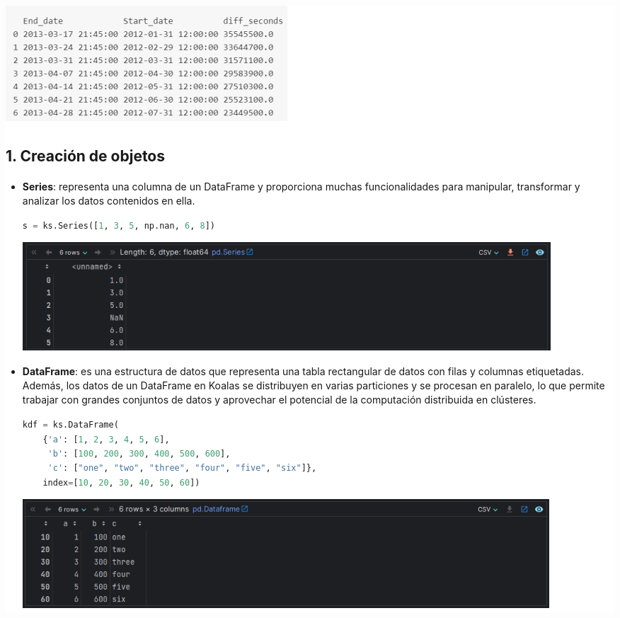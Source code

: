 ![image-20230427112849214](assets/image-20230427112849214.png)

## 1. Creación de objetos

- **Series**: representa una columna de un DataFrame y proporciona muchas funcionalidades para manipular, transformar y analizar los datos contenidos en ella.

  ```python
  s = ks.Series([1, 3, 5, np.nan, 6, 8])
  ```

  <img src="assets/image-20230427125939210.png" alt="image-20230427125939210" style="zoom:80%;" />

- **DataFrame**: es una estructura de datos que representa una tabla rectangular de datos con filas y columnas etiquetadas. Además, los datos de un DataFrame en Koalas se distribuyen en varias particiones y se procesan en paralelo, lo que permite trabajar con grandes conjuntos de datos y aprovechar el potencial de la computación distribuida en clústeres.

  ```python
  kdf = ks.DataFrame(
      {'a': [1, 2, 3, 4, 5, 6],
       'b': [100, 200, 300, 400, 500, 600],
       'c': ["one", "two", "three", "four", "five", "six"]},
      index=[10, 20, 30, 40, 50, 60])
  ```

  <img src="assets/image-20230427130032578.png" alt="image-20230427130032578" style="zoom:80%;" />

